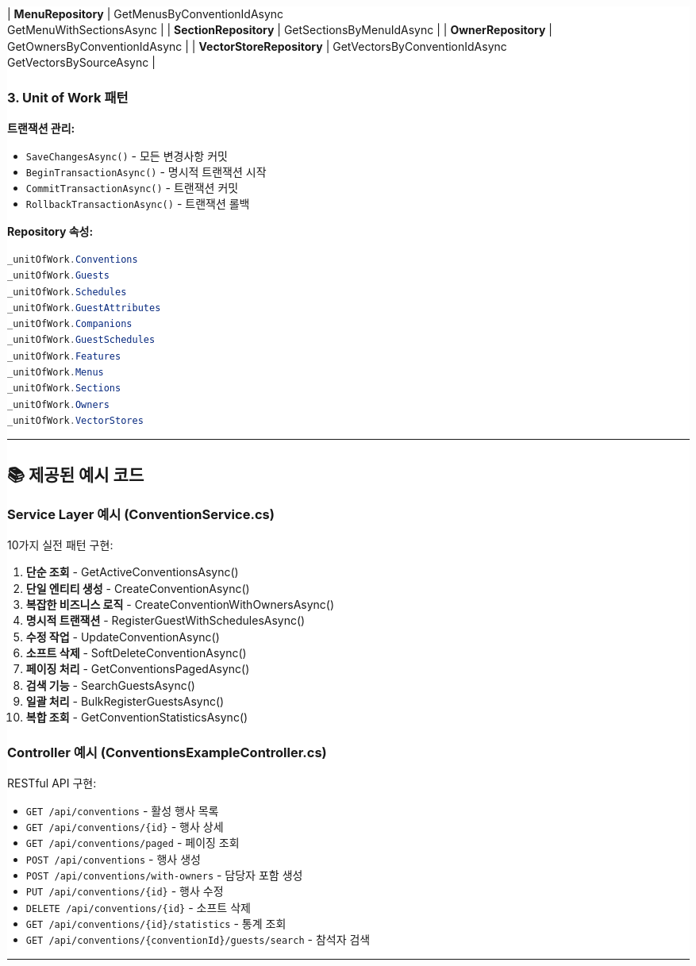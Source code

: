 | **MenuRepository** | GetMenusByConventionIdAsync<br>GetMenuWithSectionsAsync |
| **SectionRepository** | GetSectionsByMenuIdAsync |
| **OwnerRepository** | GetOwnersByConventionIdAsync |
| **VectorStoreRepository** | GetVectorsByConventionIdAsync<br>GetVectorsBySourceAsync |

### 3. Unit of Work 패턴

**트랜잭션 관리:**
- `SaveChangesAsync()` - 모든 변경사항 커밋
- `BeginTransactionAsync()` - 명시적 트랜잭션 시작
- `CommitTransactionAsync()` - 트랜잭션 커밋
- `RollbackTransactionAsync()` - 트랜잭션 롤백

**Repository 속성:**
```csharp
_unitOfWork.Conventions
_unitOfWork.Guests
_unitOfWork.Schedules
_unitOfWork.GuestAttributes
_unitOfWork.Companions
_unitOfWork.GuestSchedules
_unitOfWork.Features
_unitOfWork.Menus
_unitOfWork.Sections
_unitOfWork.Owners
_unitOfWork.VectorStores
```

---

## 📚 제공된 예시 코드

### Service Layer 예시 (ConventionService.cs)

10가지 실전 패턴 구현:

1. **단순 조회** - GetActiveConventionsAsync()
2. **단일 엔티티 생성** - CreateConventionAsync()
3. **복잡한 비즈니스 로직** - CreateConventionWithOwnersAsync()
4. **명시적 트랜잭션** - RegisterGuestWithSchedulesAsync()
5. **수정 작업** - UpdateConventionAsync()
6. **소프트 삭제** - SoftDeleteConventionAsync()
7. **페이징 처리** - GetConventionsPagedAsync()
8. **검색 기능** - SearchGuestsAsync()
9. **일괄 처리** - BulkRegisterGuestsAsync()
10. **복합 조회** - GetConventionStatisticsAsync()

### Controller 예시 (ConventionsExampleController.cs)

RESTful API 구현:
- `GET /api/conventions` - 활성 행사 목록
- `GET /api/conventions/{id}` - 행사 상세
- `GET /api/conventions/paged` - 페이징 조회
- `POST /api/conventions` - 행사 생성
- `POST /api/conventions/with-owners` - 담당자 포함 생성
- `PUT /api/conventions/{id}` - 행사 수정
- `DELETE /api/conventions/{id}` - 소프트 삭제
- `GET /api/conventions/{id}/statistics` - 통계 조회
- `GET /api/conventions/{conventionId}/guests/search` - 참석자 검색

---